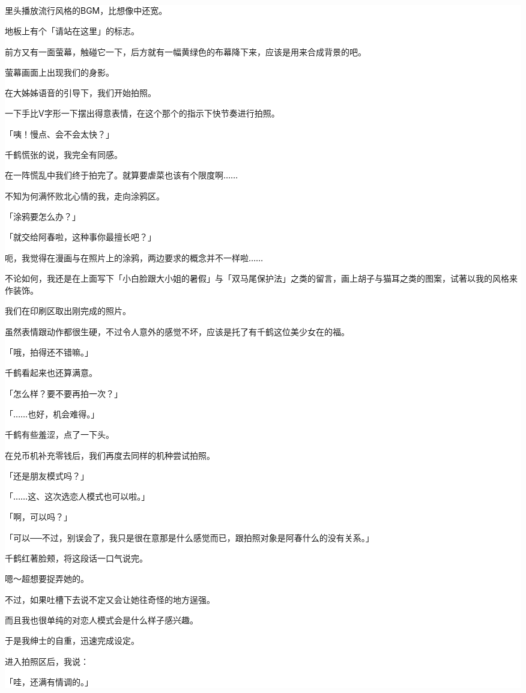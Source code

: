 里头播放流行风格的BGM，比想像中还宽。

地板上有个「请站在这里」的标志。

前方又有一面萤幕，触碰它一下，后方就有一幅黄绿色的布幕降下来，应该是用来合成背景的吧。

萤幕画面上出现我们的身影。

在大姊姊语音的引导下，我们开始拍照。

一下手比V字形一下摆出得意表情，在这个那个的指示下快节奏进行拍照。

「咦！慢点、会不会太快？」

千鹤慌张的说，我完全有同感。

在一阵慌乱中我们终于拍完了。就算要虐菜也该有个限度啊……

不知为何满怀败北心情的我，走向涂鸦区。

「涂鸦要怎么办？」

「就交给阿春啦，这种事你最擅长吧？」

呃，我觉得在漫画与在照片上的涂鸦，两边要求的概念并不一样啦……

不论如何，我还是在上面写下「小白脸跟大小姐的暑假」与「双马尾保护法」之类的留言，画上胡子与猫耳之类的图案，试著以我的风格来作装饰。

我们在印刷区取出刚完成的照片。

虽然表情跟动作都很生硬，不过令人意外的感觉不坏，应该是托了有千鹤这位美少女在的福。

「哦，拍得还不错嘛。」

千鹤看起来也还算满意。

「怎么样？要不要再拍一次？」

「……也好，机会难得。」

千鹤有些羞涩，点了一下头。

在兑币机补充零钱后，我们再度去同样的机种尝试拍照。

「还是朋友模式吗？」

「……这、这次选恋人模式也可以啦。」

「啊，可以吗？」

「可以──不过，别误会了，我只是很在意那是什么感觉而已，跟拍照对象是阿春什么的没有关系。」

千鹤红著脸颊，将这段话一口气说完。

嗯～超想要捉弄她的。

不过，如果吐槽下去说不定又会让她往奇怪的地方逞强。

而且我也很单纯的对恋人模式会是什么样子感兴趣。

于是我绅士的自重，迅速完成设定。

进入拍照区后，我说：

「哇，还满有情调的。」
